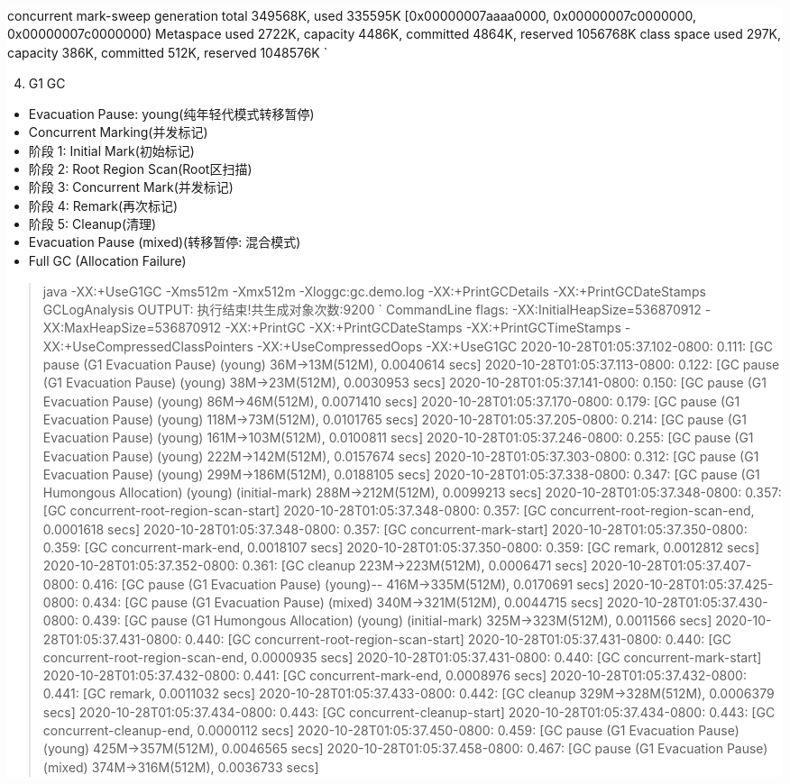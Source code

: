  concurrent mark-sweep generation total 349568K, used 335595K [0x00000007aaaa0000, 0x00000007c0000000, 0x00000007c0000000)
 Metaspace       used 2722K, capacity 4486K, committed 4864K, reserved 1056768K
  class space    used 297K, capacity 386K, committed 512K, reserved 1048576K
`

4. G1 GC

* Evacuation Pause: young(纯年轻代模式转移暂停)
* Concurrent Marking(并发标记)
* 阶段 1: Initial Mark(初始标记)
* 阶段 2: Root Region Scan(Root区扫描)
* 阶段 3: Concurrent Mark(并发标记)
* 阶段 4: Remark(再次标记)
* 阶段 5: Cleanup(清理)
* Evacuation Pause (mixed)(转移暂停: 混合模式)
* Full GC (Allocation Failure)

> java -XX:+UseG1GC -Xms512m -Xmx512m -Xloggc:gc.demo.log -XX:+PrintGCDetails -XX:+PrintGCDateStamps GCLogAnalysis
> OUTPUT: 执行结束!共生成对象次数:9200
`
CommandLine flags: -XX:InitialHeapSize=536870912 -XX:MaxHeapSize=536870912 -XX:+PrintGC -XX:+PrintGCDateStamps -XX:+PrintGCTimeStamps -XX:+UseCompressedClassPointers -XX:+UseCompressedOops -XX:+UseG1GC
2020-10-28T01:05:37.102-0800: 0.111: [GC pause (G1 Evacuation Pause) (young) 36M->13M(512M), 0.0040614 secs]
2020-10-28T01:05:37.113-0800: 0.122: [GC pause (G1 Evacuation Pause) (young) 38M->23M(512M), 0.0030953 secs]
2020-10-28T01:05:37.141-0800: 0.150: [GC pause (G1 Evacuation Pause) (young) 86M->46M(512M), 0.0071410 secs]
2020-10-28T01:05:37.170-0800: 0.179: [GC pause (G1 Evacuation Pause) (young) 118M->73M(512M), 0.0101765 secs]
2020-10-28T01:05:37.205-0800: 0.214: [GC pause (G1 Evacuation Pause) (young) 161M->103M(512M), 0.0100811 secs]
2020-10-28T01:05:37.246-0800: 0.255: [GC pause (G1 Evacuation Pause) (young) 222M->142M(512M), 0.0157674 secs]
2020-10-28T01:05:37.303-0800: 0.312: [GC pause (G1 Evacuation Pause) (young) 299M->186M(512M), 0.0188105 secs]
2020-10-28T01:05:37.338-0800: 0.347: [GC pause (G1 Humongous Allocation) (young) (initial-mark) 288M->212M(512M), 0.0099213 secs]
2020-10-28T01:05:37.348-0800: 0.357: [GC concurrent-root-region-scan-start]
2020-10-28T01:05:37.348-0800: 0.357: [GC concurrent-root-region-scan-end, 0.0001618 secs]
2020-10-28T01:05:37.348-0800: 0.357: [GC concurrent-mark-start]
2020-10-28T01:05:37.350-0800: 0.359: [GC concurrent-mark-end, 0.0018107 secs]
2020-10-28T01:05:37.350-0800: 0.359: [GC remark, 0.0012812 secs]
2020-10-28T01:05:37.352-0800: 0.361: [GC cleanup 223M->223M(512M), 0.0006471 secs]
2020-10-28T01:05:37.407-0800: 0.416: [GC pause (G1 Evacuation Pause) (young)-- 416M->335M(512M), 0.0170691 secs]
2020-10-28T01:05:37.425-0800: 0.434: [GC pause (G1 Evacuation Pause) (mixed) 340M->321M(512M), 0.0044715 secs]
2020-10-28T01:05:37.430-0800: 0.439: [GC pause (G1 Humongous Allocation) (young) (initial-mark) 325M->323M(512M), 0.0011566 secs]
2020-10-28T01:05:37.431-0800: 0.440: [GC concurrent-root-region-scan-start]
2020-10-28T01:05:37.431-0800: 0.440: [GC concurrent-root-region-scan-end, 0.0000935 secs]
2020-10-28T01:05:37.431-0800: 0.440: [GC concurrent-mark-start]
2020-10-28T01:05:37.432-0800: 0.441: [GC concurrent-mark-end, 0.0008976 secs]
2020-10-28T01:05:37.432-0800: 0.441: [GC remark, 0.0011032 secs]
2020-10-28T01:05:37.433-0800: 0.442: [GC cleanup 329M->328M(512M), 0.0006379 secs]
2020-10-28T01:05:37.434-0800: 0.443: [GC concurrent-cleanup-start]
2020-10-28T01:05:37.434-0800: 0.443: [GC concurrent-cleanup-end, 0.0000112 secs]
2020-10-28T01:05:37.450-0800: 0.459: [GC pause (G1 Evacuation Pause) (young) 425M->357M(512M), 0.0046565 secs]
2020-10-28T01:05:37.458-0800: 0.467: [GC pause (G1 Evacuation Pause) (mixed) 374M->316M(512M), 0.0036733 secs]